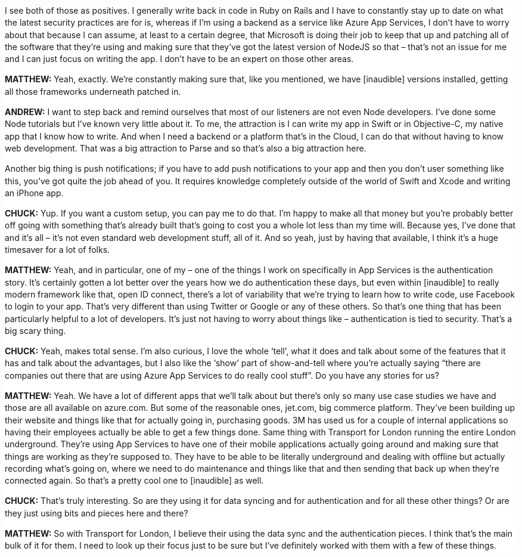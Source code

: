 I see both of those as positives. I generally write back in code in Ruby on Rails and I have to constantly stay up to date on what the latest security practices are for is, whereas if I’m using a backend as a service like Azure App Services, I don’t have to worry about that because I can assume, at least to a certain degree, that Microsoft is doing their job to keep that up and patching all of the software that they’re using and making sure that they’ve got the latest version of NodeJS so that – that’s not an issue for me and I can just focus on writing the app. I don’t have to be an expert on those other areas.

**MATTHEW:** Yeah, exactly. We’re constantly making sure that, like you mentioned, we have [inaudible] versions installed, getting all those frameworks underneath patched in.

**ANDREW:** I want to step back and remind ourselves that most of our listeners are not even Node developers. I’ve done some Node tutorials but I’ve known very little about it. To me, the attraction is I can write my app in Swift or in Objective-C, my native app that I know how to write. And when I need a backend or a platform that’s in the Cloud, I can do that without having to know web development. That was a big attraction to Parse and so that’s also a big attraction here.

Another big thing is push notifications; if you have to add push notifications to your app and then you don’t user something like this, you’ve got quite the job ahead of you. It requires knowledge completely outside of the world of Swift and Xcode and writing an iPhone app.

**CHUCK:** Yup. If you want a custom setup, you can pay me to do that. I’m happy to make all that money but you’re probably better off going with something that’s already built that’s going to cost you a whole lot less than my time will. Because yes, I’ve done that and it’s all – it’s not even standard web development stuff, all of it. And so yeah, just by having that available, I think it’s a huge timesaver for a lot of folks.

**MATTHEW:** Yeah, and in particular, one of my – one of the things I work on specifically in App Services is the authentication story. It’s certainly gotten a lot better over the years how we do authentication these days, but even within [inaudible] to really modern framework like that, open ID connect, there’s a lot of variability that we’re trying to learn how to write code, use Facebook to login to your app. That’s very different than using Twitter or Google or any of these others. So that’s one thing that has been particularly helpful to a lot of developers. It’s just not having to worry about things like – authentication is tied to security. That’s a big scary thing.

**CHUCK:** Yeah, makes total sense. I’m also curious, I love the whole ‘tell’, what it does and talk about some of the features that it has and talk about the advantages, but I also like the ‘show’ part of show-and-tell where you’re actually saying “there are companies out there that are using Azure App Services to do really cool stuff”. Do you have any stories for us?

**MATTHEW:** Yeah. We have a lot of different apps that we’ll talk about but there’s only so many use case studies we have and those are all available on azure.com. But some of the reasonable ones, jet.com, big commerce platform. They’ve been building up their website and things like that for actually going in, purchasing goods. 3M has used us for a couple of internal applications so having their employees actually be able to get a few things done. Same thing with Transport for London running the entire London underground. They’re using App Services to have one of their mobile applications actually going around and making sure that things are working as they’re supposed to. They have to be able to be literally underground and dealing with offline but actually recording what’s going on, where we need to do maintenance and things like that and then sending that back up when they’re connected again. So that’s a pretty cool one to [inaudible] as well.

**CHUCK:** That’s truly interesting. So are they using it for data syncing and for authentication and for all these other things? Or are they just using bits and pieces here and there?

**MATTHEW:** So with Transport for London, I believe their using the data sync and the authentication pieces. I think that’s the main bulk of it for them. I need to look up their focus just to be sure but I’ve definitely worked with them with a few of these things.
